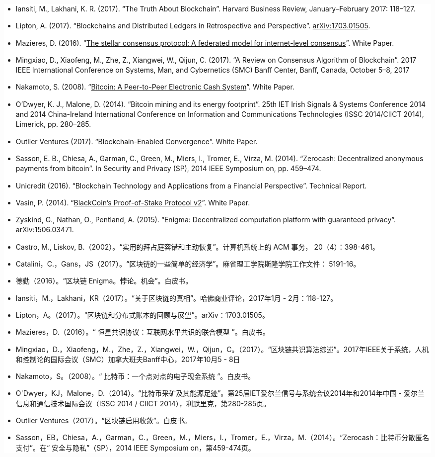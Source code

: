 * Iansiti, M., Lakhani, K. R. (2017). “The Truth About Blockchain”. Harvard Business Review, January–February 2017: 118–127.

* Lipton, A. (2017). “Blockchains and Distributed Ledgers in Retrospective and Perspective”. [arXiv:1703.01505](https://arxiv.org/abs/1703.01505).

* Mazieres, D. (2016). “[The stellar consensus protocol: A federated model for internet-level consensus](https://www.stellar.org/papers/stellar-consensus-protocol.pdf)”. White Paper.

* Mingxiao, D., Xiaofeng, M., Zhe, Z., Xiangwei, W., Qijun, C. (2017). “A Review on Consensus Algorithm of Blockchain”. 2017 IEEE International Conference on Systems, Man, and Cybernetics (SMC) Banff Center, Banff, Canada, October 5–8, 2017

* Nakamoto, S. (2008). “[Bitcoin: A Peer-to-Peer Electronic Cash System](https://bitcoin.org/bitcoin.pdf)”. White Paper.

* O’Dwyer, K. J., Malone, D. (2014). “Bitcoin mining and its energy footprint”. 25th IET Irish Signals & Systems Conference 2014 and 2014 China-Ireland International Conference on Information and Communications Technologies (ISSC 2014/CIICT 2014), Limerick, pp. 280–285.

* Outlier Ventures (2017). “Blockchain-Enabled Convergence”. White Paper.

* Sasson, E. B., Chiesa, A., Garman, C., Green, M., Miers, I., Tromer, E., Virza, M. (2014). “Zerocash: Decentralized anonymous payments from bitcoin”. In Security and Privacy (SP), 2014 IEEE Symposium on, pp. 459–474.

* Unicredit (2016). “Blockchain Technology and Applications from a Financial Perspective”. Technical Report.

* Vasin, P. (2014). “[BlackCoin’s Proof-of-Stake Protocol v2](http://www.blackcoin.co/blackcoin-pos-protocol-v2-whitepaper.pdf)”. White Paper.

* Zyskind, G., Nathan, O., Pentland, A. (2015). “Enigma: Decentralized computation platform with guaranteed privacy”. arXiv:1506.03471.



* Castro, M., Liskov, B.（2002）。“实用的拜占庭容错和主动恢复”。计算机系统上的 ACM 事务， 20（4）：398-461。

* Catalini，C.，Gans，JS（2017）。“区块链的一些简单的经济学”。麻省理工学院斯隆学院工作文件： 5191-16。

* 德勤（2016）。“区块链 Enigma。悖论。机会”。白皮书。

* Iansiti，M.，Lakhani，KR（2017）。“关于区块链的真相”。哈佛商业评论，2017年1月 - 2月：118-127。

* Lipton，A。（2017）。“区块链和分布式账本的回顾与展望”。arXiv：1703.01505。

* Mazieres，D.（2016）。“ 恒星共识协议：互联网水平共识的联合模型 ”。白皮书。

* Mingxiao，D.，Xiaofeng，M.，Zhe，Z.，Xiangwei，W.，Qijun，C。（2017）。“区块链共识算法综述”。2017年IEEE关于系统，人机和控制论的国际会议（SMC）加拿大班夫Banff中心，2017年10月5 - 8日

* Nakamoto，S。（2008）。“ 比特币：一个点对点的电子现金系统 ”。白皮书。

* O'Dwyer，KJ，Malone，D.（2014）。“比特币采矿及其能源足迹”。第25届IET爱尔兰信号与系统会议2014年和2014年中国 - 爱尔兰信息和通信技术国际会议（ISSC 2014 / CIICT 2014），利默里克，第280-285页。

* Outlier Ventures（2017）。“区块链启用收敛”。白皮书。

* Sasson，EB，Chiesa，A.，Garman，C.，Green，M.，Miers，I.，Tromer，E.，Virza，M.（2014）。“Zerocash：比特币分散匿名支付”。在“ 安全与隐私”（SP），2014 IEEE Symposium on，第459-474页。
